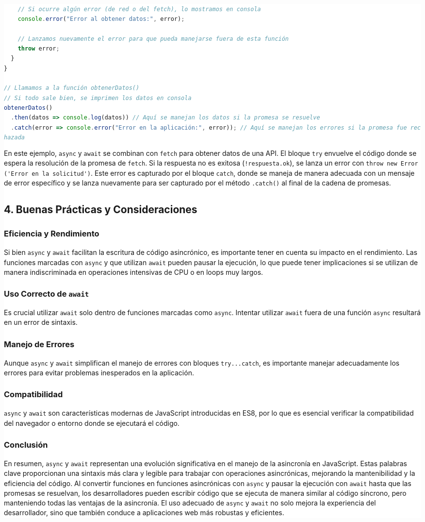 ```jsx
    // Si ocurre algún error (de red o del fetch), lo mostramos en consola
    console.error("Error al obtener datos:", error);

    // Lanzamos nuevamente el error para que pueda manejarse fuera de esta función
    throw error;
  }
}

// Llamamos a la función obtenerDatos()
// Si todo sale bien, se imprimen los datos en consola
obtenerDatos()
  .then(datos => console.log(datos)) // Aquí se manejan los datos si la promesa se resuelve
  .catch(error => console.error("Error en la aplicación:", error)); // Aquí se manejan los errores si la promesa fue rechazada
```

En este ejemplo, `async` y `await` se combinan con `fetch` para obtener datos de una API. El bloque `try` envuelve el código donde se espera la resolución de la promesa de `fetch`. Si la respuesta no es exitosa (`!respuesta.ok`), se lanza un error con `throw new Error('Error en la solicitud')`. Este error es capturado por el bloque `catch`, donde se maneja de manera adecuada con un mensaje de error específico y se lanza nuevamente para ser capturado por el método `.catch()` al final de la cadena de promesas.

## 4. Buenas Prácticas y Consideraciones

### Eficiencia y Rendimiento

Si bien `async` y `await` facilitan la escritura de código asincrónico, es importante tener en cuenta su impacto en el rendimiento. Las funciones marcadas con `async` y que utilizan `await` pueden pausar la ejecución, lo que puede tener implicaciones si se utilizan de manera indiscriminada en operaciones intensivas de CPU o en loops muy largos.

### Uso Correcto de `await`

Es crucial utilizar `await` solo dentro de funciones marcadas como `async`. Intentar utilizar `await` fuera de una función `async` resultará en un error de sintaxis.

### Manejo de Errores

Aunque `async` y `await` simplifican el manejo de errores con bloques `try...catch`, es importante manejar adecuadamente los errores para evitar problemas inesperados en la aplicación.

### Compatibilidad

`async` y `await` son características modernas de JavaScript introducidas en ES8, por lo que es esencial verificar la compatibilidad del navegador o entorno donde se ejecutará el código.

### Conclusión

En resumen, `async` y `await` representan una evolución significativa en el manejo de la asincronía en JavaScript. Estas palabras clave proporcionan una sintaxis más clara y legible para trabajar con operaciones asincrónicas, mejorando la mantenibilidad y la eficiencia del código. Al convertir funciones en funciones asincrónicas con `async` y pausar la ejecución con `await` hasta que las promesas se resuelvan, los desarrolladores pueden escribir código que se ejecuta de manera similar al código síncrono, pero manteniendo todas las ventajas de la asincronía. El uso adecuado de `async` y `await` no solo mejora la experiencia del desarrollador, sino que también conduce a aplicaciones web más robustas y eficientes.